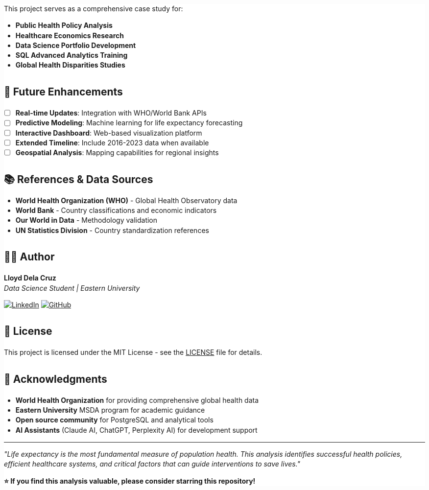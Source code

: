 This project serves as a comprehensive case study for:
- **Public Health Policy Analysis**
- **Healthcare Economics Research**
- **Data Science Portfolio Development**
- **SQL Advanced Analytics Training**
- **Global Health Disparities Studies**

## 🔮 Future Enhancements

- [ ] **Real-time Updates**: Integration with WHO/World Bank APIs
- [ ] **Predictive Modeling**: Machine learning for life expectancy forecasting
- [ ] **Interactive Dashboard**: Web-based visualization platform
- [ ] **Extended Timeline**: Include 2016-2023 data when available
- [ ] **Geospatial Analysis**: Mapping capabilities for regional insights

## 📚 References & Data Sources

- **World Health Organization (WHO)** - Global Health Observatory data
- **World Bank** - Country classifications and economic indicators
- **Our World in Data** - Methodology validation
- **UN Statistics Division** - Country standardization references

## 👨‍💻 Author

**Lloyd Dela Cruz**  
*Data Science Student | Eastern University*

[![LinkedIn](https://img.shields.io/badge/LinkedIn-0077B5?style=for-the-badge&logo=linkedin&logoColor=white)](https://linkedin.com/in/lloyd-delacruz)
[![GitHub](https://img.shields.io/badge/GitHub-100000?style=for-the-badge&logo=github&logoColor=white)](https://github.com/lloyd-delacruz)

## 📄 License

This project is licensed under the MIT License - see the [LICENSE](LICENSE) file for details.

## 🙏 Acknowledgments

- **World Health Organization** for providing comprehensive global health data
- **Eastern University** MSDA program for academic guidance
- **Open source community** for PostgreSQL and analytical tools
- **AI Assistants** (Claude AI, ChatGPT, Perplexity AI) for development support

---

*"Life expectancy is the most fundamental measure of population health. This analysis identifies successful health policies, efficient healthcare systems, and critical factors that can guide interventions to save lives."*

**⭐ If you find this analysis valuable, please consider starring this repository!**